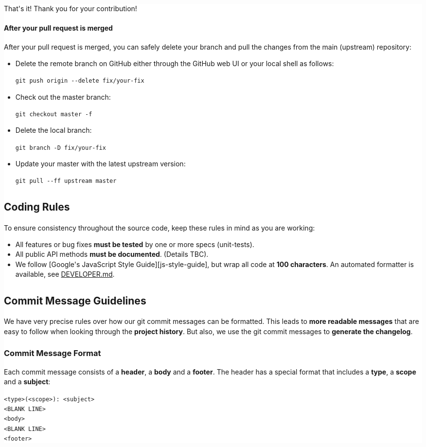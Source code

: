 That's it! Thank you for your contribution!

#### After your pull request is merged

After your pull request is merged, you can safely delete your branch and pull the changes
from the main (upstream) repository:

- Delete the remote branch on GitHub either through the GitHub web UI or your local shell as follows:

  ```shell
  git push origin --delete fix/your-fix
  ```

- Check out the master branch:

  ```shell
  git checkout master -f
  ```

- Delete the local branch:

  ```shell
  git branch -D fix/your-fix
  ```

- Update your master with the latest upstream version:

  ```shell
  git pull --ff upstream master
  ```

## <a name="rules"></a> Coding Rules

To ensure consistency throughout the source code, keep these rules in mind as you are working:

- All features or bug fixes **must be tested** by one or more specs (unit-tests).
- All public API methods **must be documented**. (Details TBC).
- We follow [Google's JavaScript Style Guide][js-style-guide], but wrap all code at
  **100 characters**. An automated formatter is available, see
  [DEVELOPER.md](docs/DEVELOPER.md#clang-format).

## <a name="commit"></a> Commit Message Guidelines

We have very precise rules over how our git commit messages can be formatted. This leads to **more
readable messages** that are easy to follow when looking through the **project history**. But also,
we use the git commit messages to **generate the changelog**.

### Commit Message Format

Each commit message consists of a **header**, a **body** and a **footer**. The header has a special
format that includes a **type**, a **scope** and a **subject**:

```
<type>(<scope>): <subject>
<BLANK LINE>
<body>
<BLANK LINE>
<footer>
```
